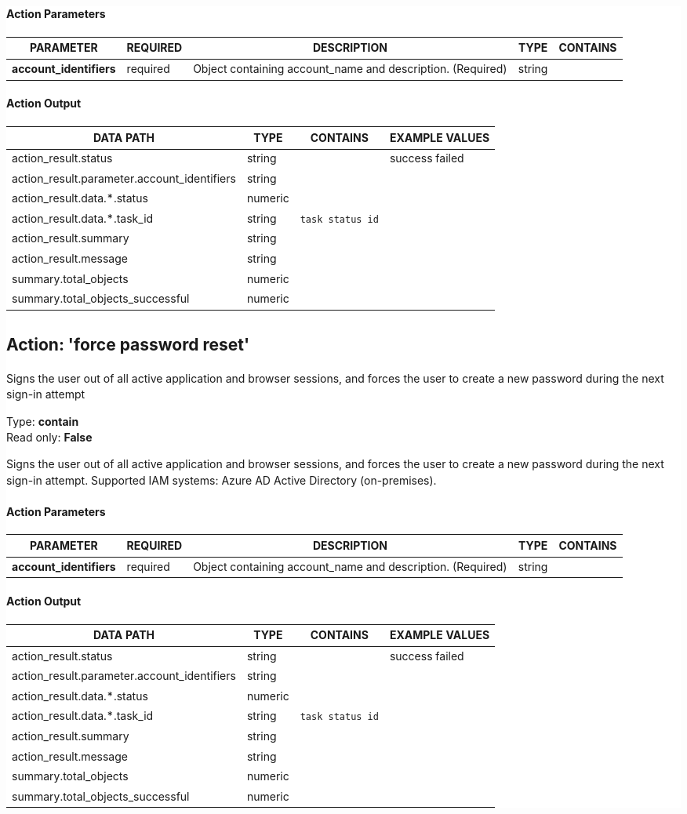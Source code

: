 #### Action Parameters

PARAMETER | REQUIRED | DESCRIPTION | TYPE | CONTAINS
--------- | -------- | ----------- | ---- | --------
**account_identifiers** |  required  | Object containing account_name and description. (Required) | string |

#### Action Output

DATA PATH | TYPE | CONTAINS | EXAMPLE VALUES
--------- | ---- | -------- | --------------
action_result.status | string |  |   success  failed
action_result.parameter.account_identifiers | string |  |  
action_result.data.\*.status | numeric |  |  
action_result.data.\*.task_id | string |  `task status id`  |  
action_result.summary | string |  |  
action_result.message | string |  |  
summary.total_objects | numeric |  |  
summary.total_objects_successful | numeric |  |

## Action: 'force password reset'

Signs the user out of all active application and browser sessions, and forces the user to create a new password during the next sign-in attempt

Type: **contain**  
Read only: **False**

Signs the user out of all active application and browser sessions, and forces the user to create a new password during the next sign-in attempt.
Supported IAM systems:
Azure AD
Active Directory (on-premises).

#### Action Parameters

PARAMETER | REQUIRED | DESCRIPTION | TYPE | CONTAINS
--------- | -------- | ----------- | ---- | --------
**account_identifiers** |  required  | Object containing account_name and description. (Required) | string |

#### Action Output

DATA PATH | TYPE | CONTAINS | EXAMPLE VALUES
--------- | ---- | -------- | --------------
action_result.status | string |  |   success  failed
action_result.parameter.account_identifiers | string |  |  
action_result.data.\*.status | numeric |  |  
action_result.data.\*.task_id | string |  `task status id`  |  
action_result.summary | string |  |  
action_result.message | string |  |  
summary.total_objects | numeric |  |  
summary.total_objects_successful | numeric |  |
